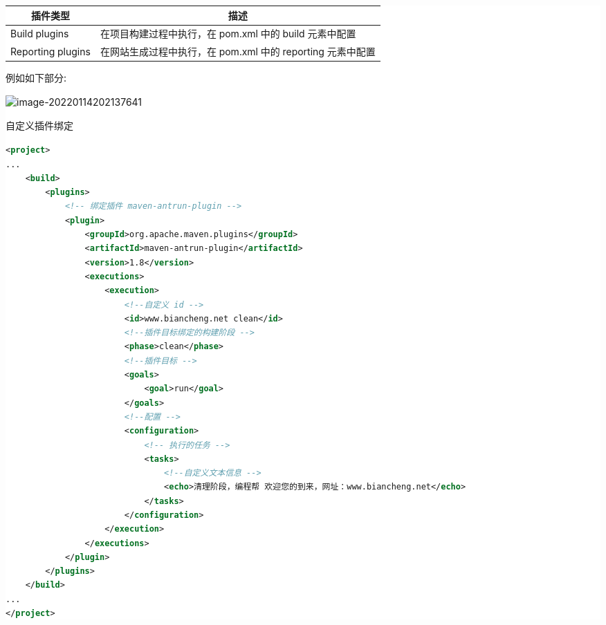 

| 插件类型          | 描述                                                       |
| ----------------- | ---------------------------------------------------------- |
| Build plugins     | 在项目构建过程中执行，在 pom.xml 中的 build 元素中配置     |
| Reporting plugins | 在网站生成过程中执行，在 pom.xml 中的 reporting 元素中配置 |

例如如下部分:

![image-20220114202137641](D:\Code\pojo\Blog\BlogHexo\public\img\Maven-5.png)





自定义插件绑定

```xml
<project>
...
    <build>
        <plugins>
            <!-- 绑定插件 maven-antrun-plugin -->
            <plugin>
                <groupId>org.apache.maven.plugins</groupId>
                <artifactId>maven-antrun-plugin</artifactId>
                <version>1.8</version>
                <executions>
                    <execution>
                        <!--自定义 id -->
                        <id>www.biancheng.net clean</id>
                        <!--插件目标绑定的构建阶段 -->
                        <phase>clean</phase>
                        <!--插件目标 -->
                        <goals>
                            <goal>run</goal>
                        </goals>
                        <!--配置 -->
                        <configuration>
                            <!-- 执行的任务 -->
                            <tasks>
                                <!--自定义文本信息 -->
                                <echo>清理阶段，编程帮 欢迎您的到来，网址：www.biancheng.net</echo>
                            </tasks>
                        </configuration>
                    </execution>               
                </executions>
            </plugin>
        </plugins>
    </build>
...
</project>
```
